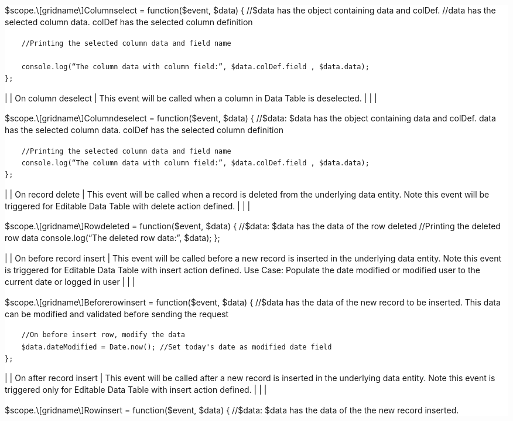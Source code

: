 $scope.\[gridname\]Columnselect = function($event, $data) {
        //$data has the object containing data and colDef. 
        //data has the selected column data. colDef has the selected column definition

        //Printing the selected column data and field name

        console.log(“The column data with column field:”, $data.colDef.field , $data.data);
    };

 |
| On column deselect | This event will be called when a column in Data Table is deselected. |
|  | 

$scope.\[gridname\]Columndeselect = function($event, $data) {
        //$data: $data has the object containing data and colDef. data has the selected column data. colDef has the selected column definition

        //Printing the selected column data and field name
        console.log(“The column data with column field:”, $data.colDef.field , $data.data);
    };

 |
| On record delete | This event will be called when a record is deleted from the underlying data entity. Note this event will be triggered for Editable Data Table with delete action defined. |
|  | 

$scope.\[gridname\]Rowdeleted = function($event, $data) {
        //$data: $data has the data of the row deleted
        //Printing the deleted row data 
        console.log(“The deleted row data:”, $data);
    };

 |
| On before record insert | This event will be called before a new record is inserted in the underlying data entity. Note this event is triggered for Editable Data Table with insert action defined. Use Case: Populate the date modified or modified user to the current date or logged in user |
|  | 

$scope.\[gridname\]Beforerowinsert = function($event, $data) {
        //$data has the data of the new record to be inserted. This data can be modified and validated before sending the request

        //On before insert row, modify the data 
        $data.dateModified = Date.now(); //Set today's date as modified date field
    };

 |
| On after record insert | This event will be called after a new record is inserted in the underlying data entity. Note this event is triggered only for Editable Data Table with insert action defined. |
|  | 

$scope.\[gridname\]Rowinsert = function($event, $data) {
        //$data: $data has the data of the the new record inserted.
